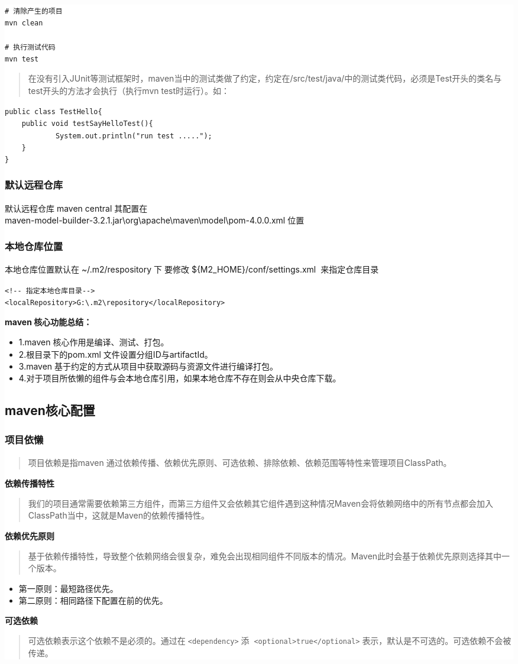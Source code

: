 	# 清除产生的项目
	mvn clean

	# 执行测试代码
	mvn test

> 在没有引入JUnit等测试框架时，maven当中的测试类做了约定，约定在/src/test/java/中的测试类代码，必须是Test开头的类名与test开头的方法才会执行（执行mvn test时运行）。如：

	public class TestHello{
        public void testSayHelloTest(){
                System.out.println("run test .....");
        }
	}

### 默认远程仓库

默认远程仓库 maven central 其配置在  
maven-model-builder-3.2.1.jar\org\apache\maven\model\pom-4.0.0.xml 位置

### 本地仓库位置
本地仓库位置默认在 ~/.m2/respository 下
要修改 ${M2_HOME}/conf/settings.xml  来指定仓库目录

	<!-- 指定本地仓库目录-->
	<localRepository>G:\.m2\repository</localRepository>

**maven 核心功能总结：**  

- 1.maven 核心作用是编译、测试、打包。  
- 2.根目录下的pom.xml 文件设置分组ID与artifactId。  
- 3.maven 基于约定的方式从项目中获取源码与资源文件进行编译打包。  
- 4.对于项目所依懒的组件与会本地仓库引用，如果本地仓库不存在则会从中央仓库下载。

## maven核心配置

### 项目依懒
>项目依赖是指maven 通过依赖传播、依赖优先原则、可选依赖、排除依赖、依赖范围等特性来管理项目ClassPath。

**依赖传播特性**

>我们的项目通常需要依赖第三方组件，而第三方组件又会依赖其它组件遇到这种情况Maven会将依赖网络中的所有节点都会加入ClassPath当中，这就是Maven的依赖传播特性。

**依赖优先原则**  

>基于依赖传播特性，导致整个依赖网络会很复杂，难免会出现相同组件不同版本的情况。Maven此时会基于依赖优先原则选择其中一个版本。

- 第一原则：最短路径优先。
- 第二原则：相同路径下配置在前的优先。

**可选依赖**

>可选依赖表示这个依赖不是必须的。通过在 `<dependency>` 添  `<optional>true</optional>` 表示，默认是不可选的。可选依赖不会被传递。
